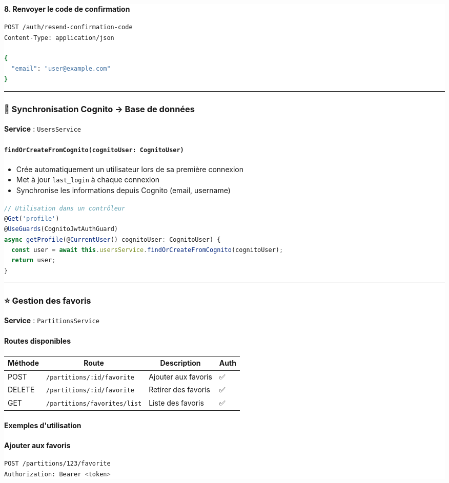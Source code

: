 **8. Renvoyer le code de confirmation**
```bash
POST /auth/resend-confirmation-code
Content-Type: application/json

{
  "email": "user@example.com"
}
```

---

### 🔐 Synchronisation Cognito → Base de données

**Service** : `UsersService`

#### `findOrCreateFromCognito(cognitoUser: CognitoUser)`
- Crée automatiquement un utilisateur lors de sa première connexion
- Met à jour `last_login` à chaque connexion
- Synchronise les informations depuis Cognito (email, username)

```typescript
// Utilisation dans un contrôleur
@Get('profile')
@UseGuards(CognitoJwtAuthGuard)
async getProfile(@CurrentUser() cognitoUser: CognitoUser) {
  const user = await this.usersService.findOrCreateFromCognito(cognitoUser);
  return user;
}
```

---

### ⭐ Gestion des favoris

**Service** : `PartitionsService`

#### Routes disponibles

| Méthode | Route | Description | Auth |
|---------|-------|-------------|------|
| POST | `/partitions/:id/favorite` | Ajouter aux favoris | ✅ |
| DELETE | `/partitions/:id/favorite` | Retirer des favoris | ✅ |
| GET | `/partitions/favorites/list` | Liste des favoris | ✅ |

#### Exemples d'utilisation

**Ajouter aux favoris**
```bash
POST /partitions/123/favorite
Authorization: Bearer <token>
```
